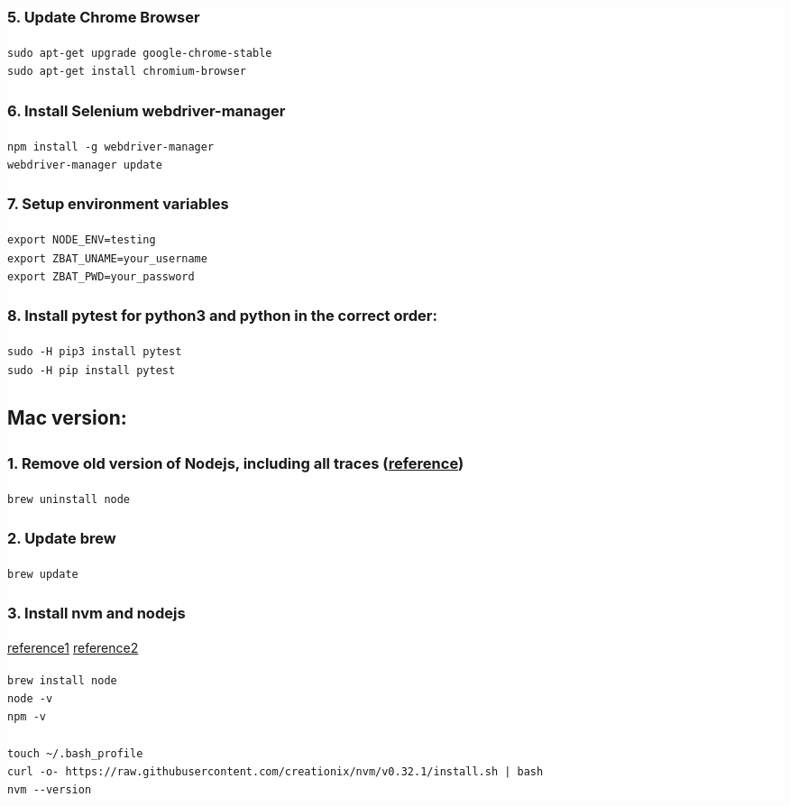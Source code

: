 ### 5. Update Chrome Browser
```
sudo apt-get upgrade google-chrome-stable
sudo apt-get install chromium-browser
```

### 6. Install Selenium webdriver-manager
```
npm install -g webdriver-manager
webdriver-manager update
```

### 7. Setup environment variables
```
export NODE_ENV=testing
export ZBAT_UNAME=your_username
export ZBAT_PWD=your_password

```

### 8. Install pytest for python3 and python in the correct order:
```
sudo -H pip3 install pytest
sudo -H pip install pytest
```

## Mac version:
### 1. Remove old version of Nodejs, including all traces ([reference](http://stackabuse.com/how-to-uninstall-node-js-from-mac-osx/))
```
brew uninstall node
```

### 2. Update brew
```
brew update
```

### 3. Install nvm and nodejs
[reference1](https://treehouse.github.io/installation-guides/mac/node-mac.html)
[reference2](https://www.codementor.io/mercurial/how-to-install-node-js-on-macos-sierra-mphz41ekk)
```
brew install node
node -v
npm -v

touch ~/.bash_profile
curl -o- https://raw.githubusercontent.com/creationix/nvm/v0.32.1/install.sh | bash
nvm --version
```
